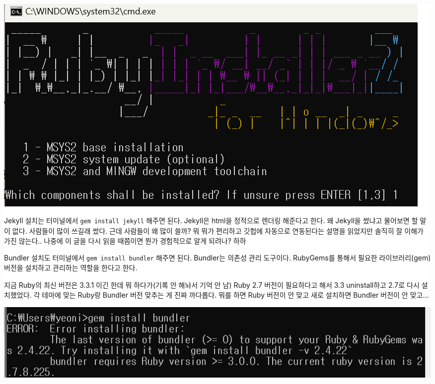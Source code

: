 ![Untitled](_publications/240529/Untitled%201.png)

Jekyll 설치는 터미널에서 `gem install jekyll` 해주면 된다. Jekyll은 html을 정적으로 렌더링 해준다고 한다. 왜 Jekyll을 썼냐고 물어보면 할 말이 없다. 사람들이 많이 쓰길래 썼다. 근데 사람들이 왜 많이 쓸까? 뭐 뭐가 편리하고 깃헙에 자동으로 연동된다는 설명을 읽었지만 솔직히 잘 이해가 가진 않는다.. 나중에 이 글을 다시 읽을 때쯤이면 뭔가 경험적으로 알게 되려나? 하하

Bundler 설치도 터미널에서 `gem install bundler` 해주면 된다. Bundler는 의존성 관리 도구이다. RubyGems를 통해서 필요한 라이브러리(gem) 버전을 설치하고 관리하는 역할을 한다고 한다. 

지금 Ruby의 최신 버전은 3.3.1 이긴 한데 뭐 하다가(기록 안 해놔서 기억 안 남) Ruby 2.7 버전이 필요하다고 해서 3.3 uninstall하고 2.7로 다시 설치했었다. 각 테마에 맞는 Ruby랑 Bundler 버전 맞추는 게 진짜 까다롭다. 뭐를 하면 Ruby 버전이 안 맞고 새로 설치하면 Bundler 버전이 안 맞고…

![Untitled](/_publications/240529/Untitled%202.png)
